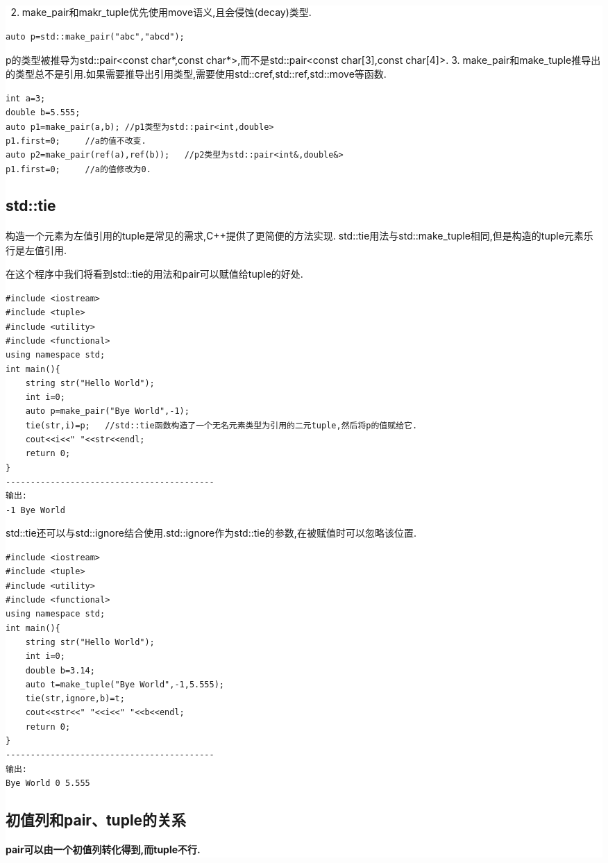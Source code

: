 2. make_pair和makr_tuple优先使用move语义,且会侵蚀(decay)类型.
```
auto p=std::make_pair("abc","abcd");    
```
p的类型被推导为std::pair<const char*,const char*>,而不是std::pair<const char[3],const char[4]>.
3. make_pair和make_tuple推导出的类型总不是引用.如果需要推导出引用类型,需要使用std::cref,std::ref,std::move等函数.
```
int a=3;
double b=5.555;
auto p1=make_pair(a,b); //p1类型为std::pair<int,double>
p1.first=0;     //a的值不改变.
auto p2=make_pair(ref(a),ref(b));   //p2类型为std::pair<int&,double&>
p1.first=0;     //a的值修改为0.
```

## std::tie
构造一个元素为左值引用的tuple是常见的需求,C++提供了更简便的方法实现.
std::tie用法与std::make_tuple相同,但是构造的tuple元素乐行是左值引用.

在这个程序中我们将看到std::tie的用法和pair可以赋值给tuple的好处.
```
#include <iostream>
#include <tuple>
#include <utility>
#include <functional>
using namespace std;
int main(){
    string str("Hello World");
    int i=0;
    auto p=make_pair("Bye World",-1);
    tie(str,i)=p;   //std::tie函数构造了一个无名元素类型为引用的二元tuple,然后将p的值赋给它.
    cout<<i<<" "<<str<<endl;
    return 0;
}
------------------------------------------
输出:
-1 Bye World

```
std::tie还可以与std::ignore结合使用.std::ignore作为std::tie的参数,在被赋值时可以忽略该位置.
```
#include <iostream>
#include <tuple>
#include <utility>
#include <functional>
using namespace std;
int main(){
    string str("Hello World");
    int i=0;
    double b=3.14;
    auto t=make_tuple("Bye World",-1,5.555);
    tie(str,ignore,b)=t;    
    cout<<str<<" "<<i<<" "<<b<<endl;
    return 0;
}
------------------------------------------
输出:
Bye World 0 5.555

```
## 初值列和pair、tuple的关系
**pair可以由一个初值列转化得到,而tuple不行.**
